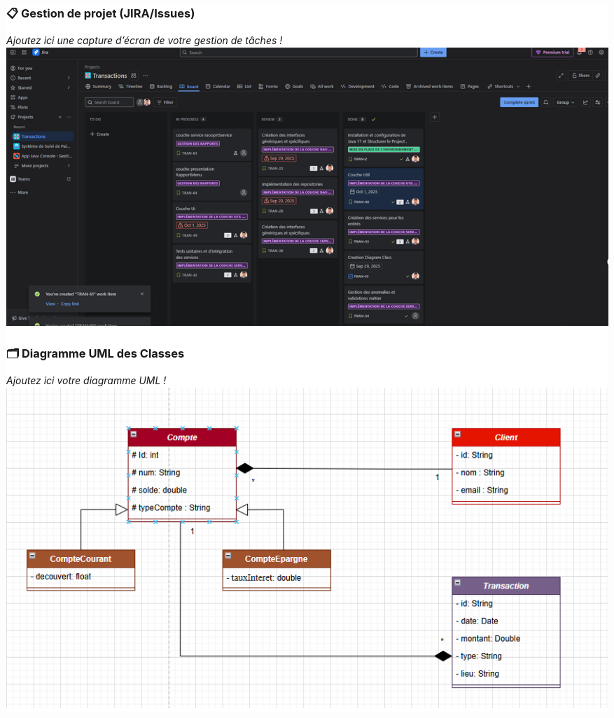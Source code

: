 ### 📋 Gestion de projet (JIRA/Issues)
*Ajoutez ici une capture d’écran de votre gestion de tâches !*  
![JIRA Screenshot](docs/jira.png)

### 🗂️ Diagramme UML des Classes
*Ajoutez ici votre diagramme UML !*  
![Diagramme de Classe](docs/diagram.png)

